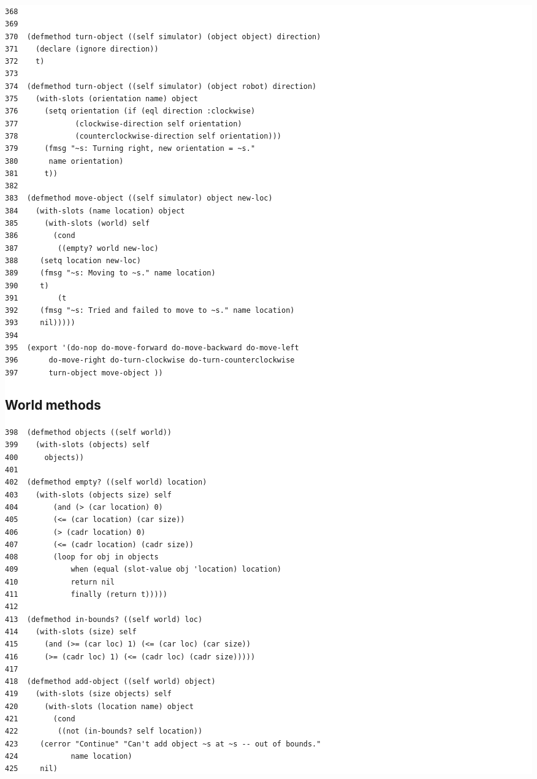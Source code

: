     368  
    369  
    370  (defmethod turn-object ((self simulator) (object object) direction)
    371    (declare (ignore direction))
    372    t)
    373  
    374  (defmethod turn-object ((self simulator) (object robot) direction)
    375    (with-slots (orientation name) object
    376      (setq orientation (if (eql direction :clockwise)
    377  			(clockwise-direction self orientation)
    378  			(counterclockwise-direction self orientation)))
    379      (fmsg "~s: Turning right, new orientation = ~s." 
    380  	  name orientation)
    381      t))
    382  
    383  (defmethod move-object ((self simulator) object new-loc)
    384    (with-slots (name location) object
    385      (with-slots (world) self
    386        (cond
    387         ((empty? world new-loc)
    388  	(setq location new-loc)
    389  	(fmsg "~s: Moving to ~s." name location)
    390  	t)
    391         (t
    392  	(fmsg "~s: Tried and failed to move to ~s." name location)
    393  	nil)))))
    394  
    395  (export '(do-nop do-move-forward do-move-backward do-move-left
    396  	  do-move-right do-turn-clockwise do-turn-counterclockwise 
    397  	  turn-object move-object ))


<a id="orgb856046"></a>

## World methods

    398  (defmethod objects ((self world))
    399    (with-slots (objects) self
    400      objects))
    401  
    402  (defmethod empty? ((self world) location)
    403    (with-slots (objects size) self
    404        (and (> (car location) 0)
    405  	   (<= (car location) (car size))
    406  	   (> (cadr location) 0)
    407  	   (<= (cadr location) (cadr size))
    408  	   (loop for obj in objects
    409  	       when (equal (slot-value obj 'location) location)
    410  	       return nil
    411  	       finally (return t)))))
    412  
    413  (defmethod in-bounds? ((self world) loc)
    414    (with-slots (size) self
    415      (and (>= (car loc) 1) (<= (car loc) (car size))
    416  	 (>= (cadr loc) 1) (<= (cadr loc) (cadr size)))))
    417  
    418  (defmethod add-object ((self world) object)
    419    (with-slots (size objects) self
    420      (with-slots (location name) object
    421        (cond
    422         ((not (in-bounds? self location))
    423  	(cerror "Continue" "Can't add object ~s at ~s -- out of bounds." 
    424  	       name location)
    425  	nil)
